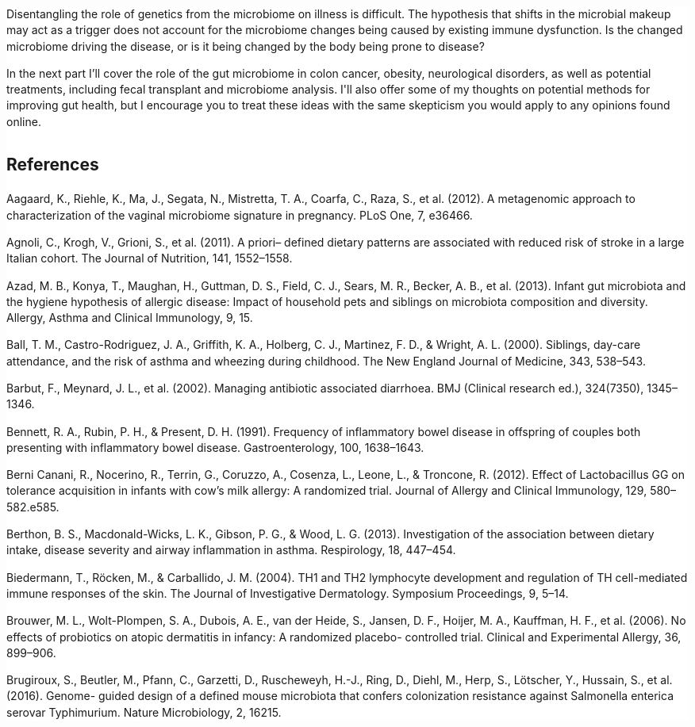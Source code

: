 Disentangling the role of genetics from the microbiome on illness is difficult.  The hypothesis that shifts in the microbial makeup may act as a trigger does not account for the microbiome changes being caused by existing immune dysfunction. Is the changed microbiome driving the disease, or is it being changed by the body being prone to disease?

In the next part I’ll cover the role of the gut microbiome in colon cancer, obesity, neurological disorders, as well as potential treatments, including fecal transplant and microbiome analysis. I'll also offer some of my thoughts on potential methods for improving gut health, but I encourage you to treat these ideas with the same skepticism you would apply to any opinions found online.


## References

Aagaard, K., Riehle, K., Ma, J., Segata, N., Mistretta, T. A., Coarfa, C., Raza, S., et al. (2012). A metagenomic approach to characterization of the vaginal microbiome signature in pregnancy. PLoS One, 7, e36466.

Agnoli, C., Krogh, V., Grioni, S., et al. (2011). A priori– defined dietary patterns are associated with reduced risk of stroke in a large Italian cohort. The Journal of Nutrition, 141, 1552–1558.

Azad, M. B., Konya, T., Maughan, H., Guttman, D. S., Field, C. J., Sears, M. R., Becker, A. B., et al. (2013). Infant gut microbiota and the hygiene hypothesis of allergic disease: Impact of household pets and siblings on microbiota composition and diversity. Allergy, Asthma and Clinical Immunology, 9, 15.

Ball, T. M., Castro-Rodriguez, J. A., Griffith, K. A., Holberg, C. J., Martinez, F. D., & Wright, A. L. (2000). Siblings, day-care attendance, and the risk of asthma and wheezing during childhood. The New England Journal of Medicine, 343, 538–543.

Barbut, F., Meynard, J. L., et al. (2002). Managing antibiotic associated diarrhoea. BMJ (Clinical research ed.), 324(7350), 1345–1346.

Bennett, R. A., Rubin, P. H., & Present, D. H. (1991). Frequency of inflammatory bowel disease in offspring of couples both presenting with inflammatory bowel disease. Gastroenterology, 100, 1638–1643.

Berni Canani, R., Nocerino, R., Terrin, G., Coruzzo, A., Cosenza, L., Leone, L., & Troncone, R. (2012). Effect of Lactobacillus GG on tolerance acquisition in infants with cow’s milk allergy: A randomized trial. Journal of Allergy and Clinical Immunology, 129, 580–582.e585.

Berthon, B. S., Macdonald-Wicks, L. K., Gibson, P. G., & Wood, L. G. (2013). Investigation of the association between dietary intake, disease severity and airway inflammation in asthma. Respirology, 18, 447–454.

Biedermann, T., Röcken, M., & Carballido, J. M. (2004). TH1 and TH2 lymphocyte development and regulation of TH cell-mediated immune responses of the skin. The Journal of Investigative Dermatology. Symposium Proceedings, 9, 5–14.

Brouwer, M. L., Wolt-Plompen, S. A., Dubois, A. E., van der Heide, S., Jansen, D. F., Hoijer, M. A., Kauffman, H. F., et al. (2006). No effects of probiotics on atopic dermatitis in infancy: A randomized placebo- controlled trial. Clinical and Experimental Allergy, 36, 899–906.

Brugiroux, S., Beutler, M., Pfann, C., Garzetti, D., Ruscheweyh, H.-J., Ring, D., Diehl, M., Herp, S., Lötscher, Y., Hussain, S., et al. (2016). Genome- guided design of a defined mouse microbiota that confers colonization resistance against Salmonella enterica serovar Typhimurium. Nature Microbiology, 2, 16215.
